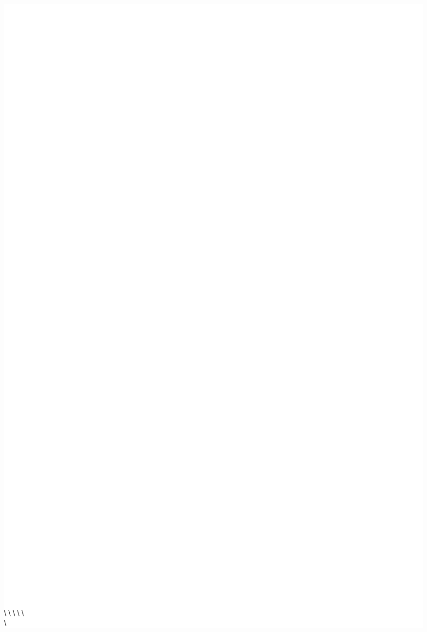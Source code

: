 \
\
\
\
\
\
\
\
\
\
\
\
\
\
\
\
\
\
\
\
\
\
\
\
\
\
\
\
\
\
\
\
\
\
\
\
\
\
\
\
\
\
\
\
\
\
\
\
\
\
\
\
\
\
\
\
\
\
\
\
\
\\ \\ \\
\\ \\ \
\